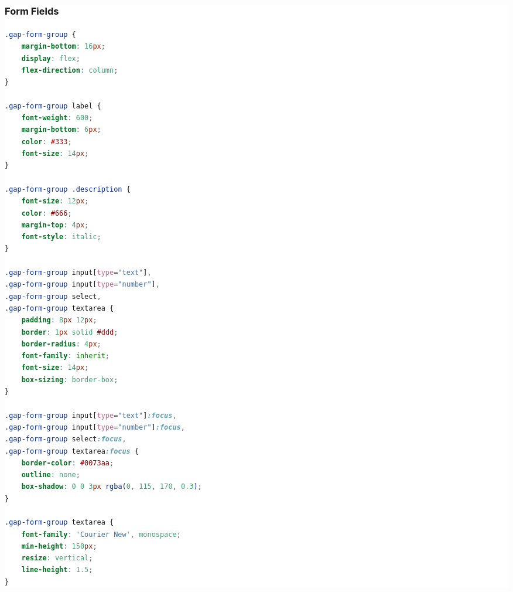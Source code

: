 
### Form Fields

```css
.gap-form-group {
    margin-bottom: 16px;
    display: flex;
    flex-direction: column;
}

.gap-form-group label {
    font-weight: 600;
    margin-bottom: 6px;
    color: #333;
    font-size: 14px;
}

.gap-form-group .description {
    font-size: 12px;
    color: #666;
    margin-top: 4px;
    font-style: italic;
}

.gap-form-group input[type="text"],
.gap-form-group input[type="number"],
.gap-form-group select,
.gap-form-group textarea {
    padding: 8px 12px;
    border: 1px solid #ddd;
    border-radius: 4px;
    font-family: inherit;
    font-size: 14px;
    box-sizing: border-box;
}

.gap-form-group input[type="text"]:focus,
.gap-form-group input[type="number"]:focus,
.gap-form-group select:focus,
.gap-form-group textarea:focus {
    border-color: #0073aa;
    outline: none;
    box-shadow: 0 0 3px rgba(0, 115, 170, 0.3);
}

.gap-form-group textarea {
    font-family: 'Courier New', monospace;
    min-height: 150px;
    resize: vertical;
    line-height: 1.5;
}
```

